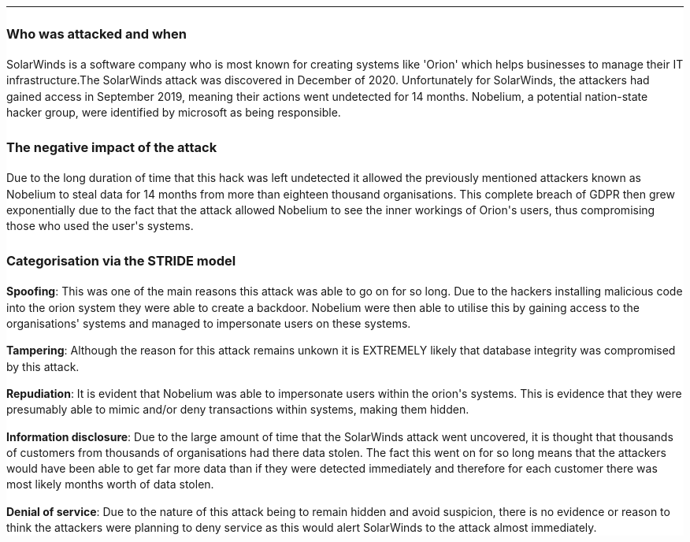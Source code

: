 --------------------------------
### Who was attacked and when

SolarWinds is a software company who is most known for creating systems like 'Orion' which helps businesses to manage
their IT infrastructure.The SolarWinds attack was discovered in December of 2020. Unfortunately for SolarWinds, the 
attackers had gained access in September 2019, meaning their actions went undetected for 14 months. Nobelium, a 
potential nation-state hacker group, were identified by microsoft as being responsible.

### The negative impact of the attack

Due to the long duration of time that this hack was left undetected it allowed the previously mentioned attackers known
as Nobelium to steal data for 14 months from more than eighteen thousand organisations. This complete breach of GDPR 
then grew exponentially due to the fact that the attack allowed Nobelium to see the inner workings of Orion's users, 
thus compromising those who used the user's systems.

### Categorisation via the STRIDE model

**Spoofing**:
This was one of the main reasons this attack was able to go on for so long. Due to the hackers installing
malicious code into the orion system they were able to create a backdoor. Nobelium were then able to utilise this by
gaining access to the organisations' systems and managed to impersonate users on these systems.

**Tampering**:
Although the reason for this attack remains unkown it is EXTREMELY likely that database integrity was
compromised by this attack.

**Repudiation**:
It is evident that Nobelium was able to impersonate users within the orion's systems. This is evidence that they were
presumably able to mimic and/or deny transactions within systems, making them hidden.

**Information disclosure**:
Due to the large amount of time that the SolarWinds attack went uncovered, it is thought that thousands of customers
from thousands of organisations had there data stolen. The fact this went on for so long means that the attackers would
have been able to get far more data than if they were detected immediately and therefore for each customer there was
most likely months worth of data stolen.

**Denial of service**:
Due to the nature of this attack being to remain hidden and avoid suspicion, there is no evidence or reason to think
the attackers were planning to deny service as this would alert SolarWinds to the attack almost immediately.
